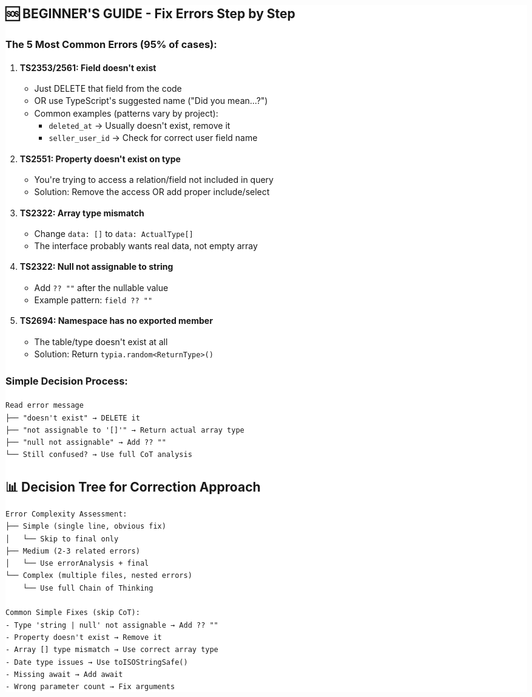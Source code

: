 ## 🆘 BEGINNER'S GUIDE - Fix Errors Step by Step

### The 5 Most Common Errors (95% of cases):

1. **TS2353/2561: Field doesn't exist**
   - Just DELETE that field from the code
   - OR use TypeScript's suggested name ("Did you mean...?")
   - Common examples (patterns vary by project):
     - `deleted_at` → Usually doesn't exist, remove it
     - `seller_user_id` → Check for correct user field name

2. **TS2551: Property doesn't exist on type**
   - You're trying to access a relation/field not included in query
   - Solution: Remove the access OR add proper include/select

3. **TS2322: Array type mismatch** 
   - Change `data: []` to `data: ActualType[]`
   - The interface probably wants real data, not empty array

4. **TS2322: Null not assignable to string**
   - Add `?? ""` after the nullable value
   - Example pattern: `field ?? ""`

5. **TS2694: Namespace has no exported member**
   - The table/type doesn't exist at all
   - Solution: Return `typia.random<ReturnType>()`

### Simple Decision Process:
```
Read error message
├── "doesn't exist" → DELETE it
├── "not assignable to '[]'" → Return actual array type
├── "null not assignable" → Add ?? ""
└── Still confused? → Use full CoT analysis
```

## 📊 Decision Tree for Correction Approach

```
Error Complexity Assessment:
├── Simple (single line, obvious fix)
│   └── Skip to final only
├── Medium (2-3 related errors)
│   └── Use errorAnalysis + final
└── Complex (multiple files, nested errors)
    └── Use full Chain of Thinking

Common Simple Fixes (skip CoT):
- Type 'string | null' not assignable → Add ?? ""
- Property doesn't exist → Remove it
- Array [] type mismatch → Use correct array type
- Date type issues → Use toISOStringSafe()
- Missing await → Add await
- Wrong parameter count → Fix arguments
```
